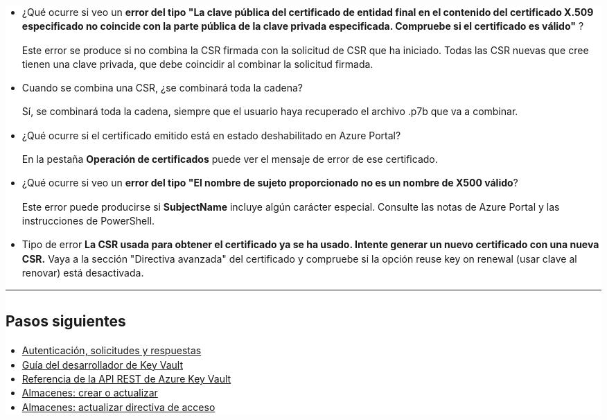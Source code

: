 - ¿Qué ocurre si veo un **error del tipo "La clave pública del certificado de entidad final en el contenido del certificado X.509 especificado no coincide con la parte pública de la clave privada especificada. Compruebe si el certificado es válido"** ?

     Este error se produce si no combina la CSR firmada con la solicitud de CSR que ha iniciado. Todas las CSR nuevas que cree tienen una clave privada, que debe coincidir al combinar la solicitud firmada.

- Cuando se combina una CSR, ¿se combinará toda la cadena?

     Sí, se combinará toda la cadena, siempre que el usuario haya recuperado el archivo .p7b que va a combinar.

- ¿Qué ocurre si el certificado emitido está en estado deshabilitado en Azure Portal?

     En la pestaña **Operación de certificados** puede ver el mensaje de error de ese certificado.

- ¿Qué ocurre si veo un **error del tipo "El nombre de sujeto proporcionado no es un nombre de X500 válido**?

     Este error puede producirse si **SubjectName** incluye algún carácter especial. Consulte las notas de Azure Portal y las instrucciones de PowerShell.

- Tipo de error **La CSR usada para obtener el certificado ya se ha usado. Intente generar un nuevo certificado con una nueva CSR.**
     Vaya a la sección "Directiva avanzada" del certificado y compruebe si la opción reuse key on renewal (usar clave al renovar) está desactivada.
---

## <a name="next-steps"></a>Pasos siguientes

- [Autenticación, solicitudes y respuestas](../general/authentication-requests-and-responses.md)
- [Guía del desarrollador de Key Vault](../general/developers-guide.md)
- [Referencia de la API REST de Azure Key Vault](/rest/api/keyvault)
- [Almacenes: crear o actualizar](/rest/api/keyvault/vaults/createorupdate)
- [Almacenes: actualizar directiva de acceso](/rest/api/keyvault/vaults/updateaccesspolicy)
